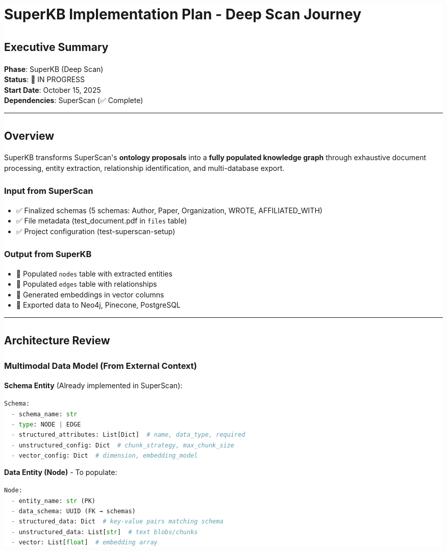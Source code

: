 # SuperKB Implementation Plan - Deep Scan Journey

## Executive Summary

**Phase**: SuperKB (Deep Scan)  
**Status**: 🚧 IN PROGRESS  
**Start Date**: October 15, 2025  
**Dependencies**: SuperScan (✅ Complete)

---

## Overview

SuperKB transforms SuperScan's **ontology proposals** into a **fully populated knowledge graph** through exhaustive document processing, entity extraction, relationship identification, and multi-database export.

### Input from SuperScan
- ✅ Finalized schemas (5 schemas: Author, Paper, Organization, WROTE, AFFILIATED_WITH)
- ✅ File metadata (test_document.pdf in `files` table)
- ✅ Project configuration (test-superscan-setup)

### Output from SuperKB
- 🎯 Populated `nodes` table with extracted entities
- 🎯 Populated `edges` table with relationships
- 🎯 Generated embeddings in vector columns
- 🎯 Exported data to Neo4j, Pinecone, PostgreSQL

---

## Architecture Review

### Multimodal Data Model (From External Context)

**Schema Entity** (Already implemented in SuperScan):
```python
Schema:
  - schema_name: str
  - type: NODE | EDGE
  - structured_attributes: List[Dict]  # name, data_type, required
  - unstructured_config: Dict  # chunk_strategy, max_chunk_size
  - vector_config: Dict  # dimension, embedding_model
```

**Data Entity (Node)** - To populate:
```python
Node:
  - entity_name: str (PK)
  - data_schema: UUID (FK → schemas)
  - structured_data: Dict  # key-value pairs matching schema
  - unstructured_data: List[str]  # text blobs/chunks
  - vector: List[float]  # embedding array
```
